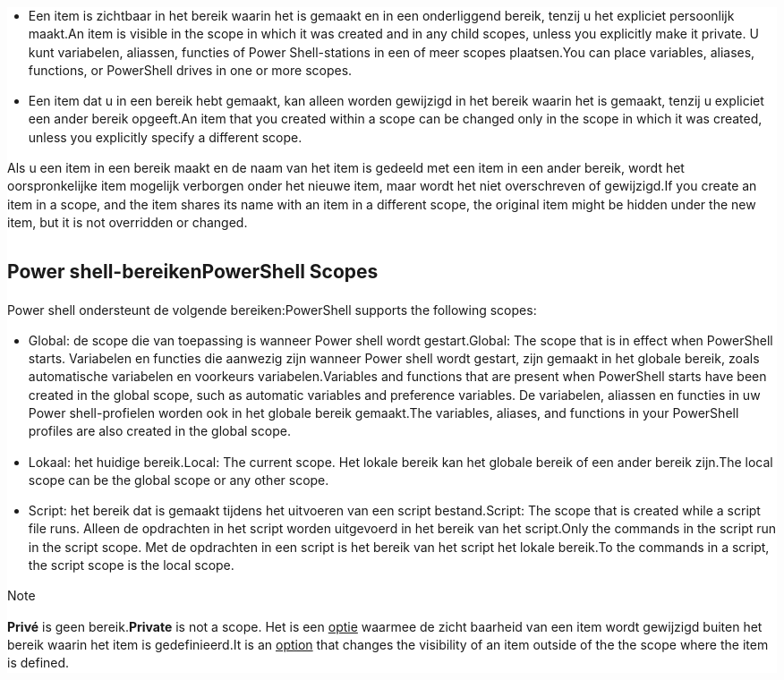 - <span data-ttu-id="ba8d7-114">Een item is zichtbaar in het bereik waarin het is gemaakt en in een onderliggend bereik, tenzij u het expliciet persoonlijk maakt.</span><span class="sxs-lookup"><span data-stu-id="ba8d7-114">An item is visible in the scope in which it was created and in any child scopes, unless you explicitly make it private.</span></span> <span data-ttu-id="ba8d7-115">U kunt variabelen, aliassen, functies of Power Shell-stations in een of meer scopes plaatsen.</span><span class="sxs-lookup"><span data-stu-id="ba8d7-115">You can place variables, aliases, functions, or PowerShell drives in one or more scopes.</span></span>

- <span data-ttu-id="ba8d7-116">Een item dat u in een bereik hebt gemaakt, kan alleen worden gewijzigd in het bereik waarin het is gemaakt, tenzij u expliciet een ander bereik opgeeft.</span><span class="sxs-lookup"><span data-stu-id="ba8d7-116">An item that you created within a scope can be changed only in the scope in which it was created, unless you explicitly specify a different scope.</span></span>

<span data-ttu-id="ba8d7-117">Als u een item in een bereik maakt en de naam van het item is gedeeld met een item in een ander bereik, wordt het oorspronkelijke item mogelijk verborgen onder het nieuwe item, maar wordt het niet overschreven of gewijzigd.</span><span class="sxs-lookup"><span data-stu-id="ba8d7-117">If you create an item in a scope, and the item shares its name with an item in a different scope, the original item might be hidden under the new item, but it is not overridden or changed.</span></span>

## <a name="powershell-scopes"></a><span data-ttu-id="ba8d7-118">Power shell-bereiken</span><span class="sxs-lookup"><span data-stu-id="ba8d7-118">PowerShell Scopes</span></span>

<span data-ttu-id="ba8d7-119">Power shell ondersteunt de volgende bereiken:</span><span class="sxs-lookup"><span data-stu-id="ba8d7-119">PowerShell supports the following scopes:</span></span>

- <span data-ttu-id="ba8d7-120">Global: de scope die van toepassing is wanneer Power shell wordt gestart.</span><span class="sxs-lookup"><span data-stu-id="ba8d7-120">Global: The scope that is in effect when PowerShell starts.</span></span> <span data-ttu-id="ba8d7-121">Variabelen en functies die aanwezig zijn wanneer Power shell wordt gestart, zijn gemaakt in het globale bereik, zoals automatische variabelen en voorkeurs variabelen.</span><span class="sxs-lookup"><span data-stu-id="ba8d7-121">Variables and functions that are present when PowerShell starts have been created in the global scope, such as automatic variables and preference variables.</span></span> <span data-ttu-id="ba8d7-122">De variabelen, aliassen en functies in uw Power shell-profielen worden ook in het globale bereik gemaakt.</span><span class="sxs-lookup"><span data-stu-id="ba8d7-122">The variables, aliases, and functions in your PowerShell profiles are also created in the global scope.</span></span>

- <span data-ttu-id="ba8d7-123">Lokaal: het huidige bereik.</span><span class="sxs-lookup"><span data-stu-id="ba8d7-123">Local: The current scope.</span></span> <span data-ttu-id="ba8d7-124">Het lokale bereik kan het globale bereik of een ander bereik zijn.</span><span class="sxs-lookup"><span data-stu-id="ba8d7-124">The local scope can be the global scope or any other scope.</span></span>

- <span data-ttu-id="ba8d7-125">Script: het bereik dat is gemaakt tijdens het uitvoeren van een script bestand.</span><span class="sxs-lookup"><span data-stu-id="ba8d7-125">Script: The scope that is created while a script file runs.</span></span> <span data-ttu-id="ba8d7-126">Alleen de opdrachten in het script worden uitgevoerd in het bereik van het script.</span><span class="sxs-lookup"><span data-stu-id="ba8d7-126">Only the commands in the script run in the script scope.</span></span> <span data-ttu-id="ba8d7-127">Met de opdrachten in een script is het bereik van het script het lokale bereik.</span><span class="sxs-lookup"><span data-stu-id="ba8d7-127">To the commands in a script, the script scope is the local scope.</span></span>

> [!NOTE]
> <span data-ttu-id="ba8d7-128">**Privé** is geen bereik.</span><span class="sxs-lookup"><span data-stu-id="ba8d7-128">**Private** is not a scope.</span></span> <span data-ttu-id="ba8d7-129">Het is een [optie](#private-option) waarmee de zicht baarheid van een item wordt gewijzigd buiten het bereik waarin het item is gedefinieerd.</span><span class="sxs-lookup"><span data-stu-id="ba8d7-129">It is an [option](#private-option) that changes the visibility of an item outside of the the scope where the item is defined.</span></span>
